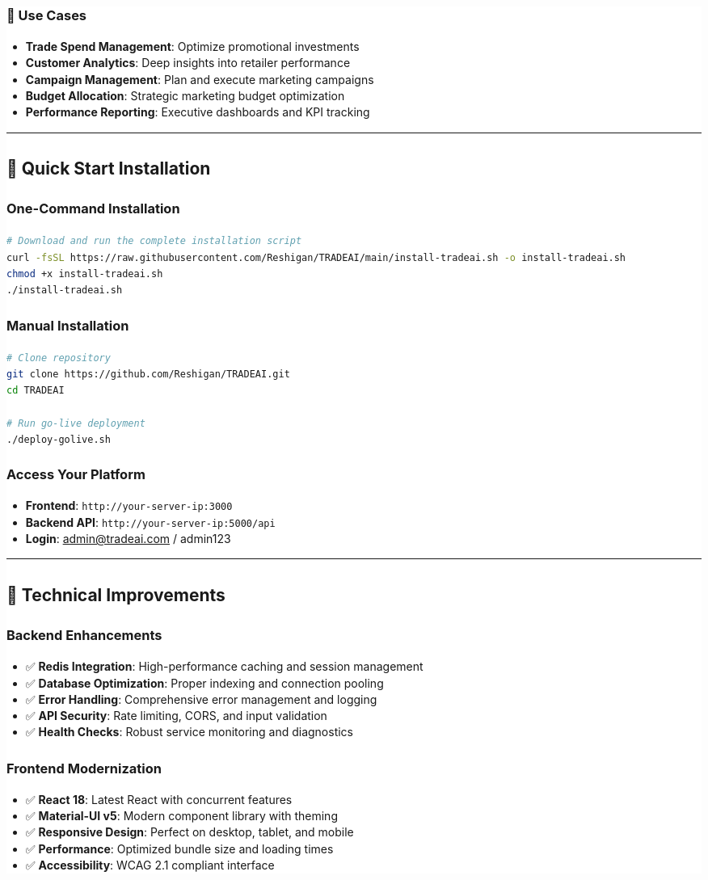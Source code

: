 ### **💼 Use Cases**
- **Trade Spend Management**: Optimize promotional investments
- **Customer Analytics**: Deep insights into retailer performance
- **Campaign Management**: Plan and execute marketing campaigns
- **Budget Allocation**: Strategic marketing budget optimization
- **Performance Reporting**: Executive dashboards and KPI tracking

---

## 🚀 **Quick Start Installation**

### **One-Command Installation**
```bash
# Download and run the complete installation script
curl -fsSL https://raw.githubusercontent.com/Reshigan/TRADEAI/main/install-tradeai.sh -o install-tradeai.sh
chmod +x install-tradeai.sh
./install-tradeai.sh
```

### **Manual Installation**
```bash
# Clone repository
git clone https://github.com/Reshigan/TRADEAI.git
cd TRADEAI

# Run go-live deployment
./deploy-golive.sh
```

### **Access Your Platform**
- **Frontend**: `http://your-server-ip:3000`
- **Backend API**: `http://your-server-ip:5000/api`
- **Login**: admin@tradeai.com / admin123

---

## 🔧 **Technical Improvements**

### **Backend Enhancements**
- ✅ **Redis Integration**: High-performance caching and session management
- ✅ **Database Optimization**: Proper indexing and connection pooling
- ✅ **Error Handling**: Comprehensive error management and logging
- ✅ **API Security**: Rate limiting, CORS, and input validation
- ✅ **Health Checks**: Robust service monitoring and diagnostics

### **Frontend Modernization**
- ✅ **React 18**: Latest React with concurrent features
- ✅ **Material-UI v5**: Modern component library with theming
- ✅ **Responsive Design**: Perfect on desktop, tablet, and mobile
- ✅ **Performance**: Optimized bundle size and loading times
- ✅ **Accessibility**: WCAG 2.1 compliant interface
